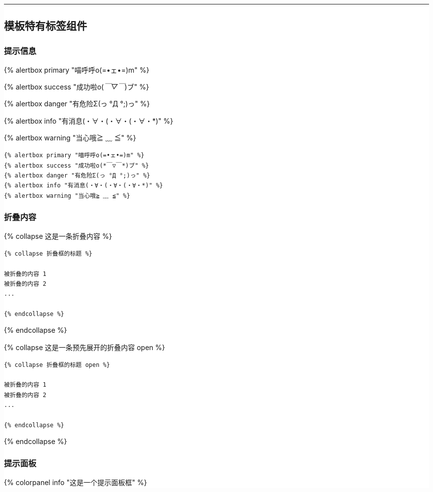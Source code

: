 -----

## 模板特有标签组件

### 提示信息

{% alertbox primary "喵呼呼o(=•ェ•=)m" %}

{% alertbox success "成功啦o(*￣▽￣*)ブ" %}

{% alertbox danger "有危险Σ(っ °Д °;)っ" %}

{% alertbox info "有消息(・∀・(・∀・(・∀・*)" %}

{% alertbox warning "当心哦≧ ﹏ ≦" %}

``` md
{% alertbox primary "喵呼呼o(=•ェ•=)m" %}
{% alertbox success "成功啦o(*￣▽￣*)ブ" %}
{% alertbox danger "有危险Σ(っ °Д °;)っ" %}
{% alertbox info "有消息(・∀・(・∀・(・∀・*)" %}
{% alertbox warning "当心哦≧ ﹏ ≦" %}
```

### 折叠内容

{% collapse 这是一条折叠内容 %}

``` md
{% collapse 折叠框的标题 %}

被折叠的内容 1
被折叠的内容 2
...

{% endcollapse %}
```

{% endcollapse %}

{% collapse 这是一条预先展开的折叠内容 open %}

``` md
{% collapse 折叠框的标题 open %}

被折叠的内容 1
被折叠的内容 2
...

{% endcollapse %}
```

{% endcollapse %}

### 提示面板

{% colorpanel info "这是一个提示面板框" %}
